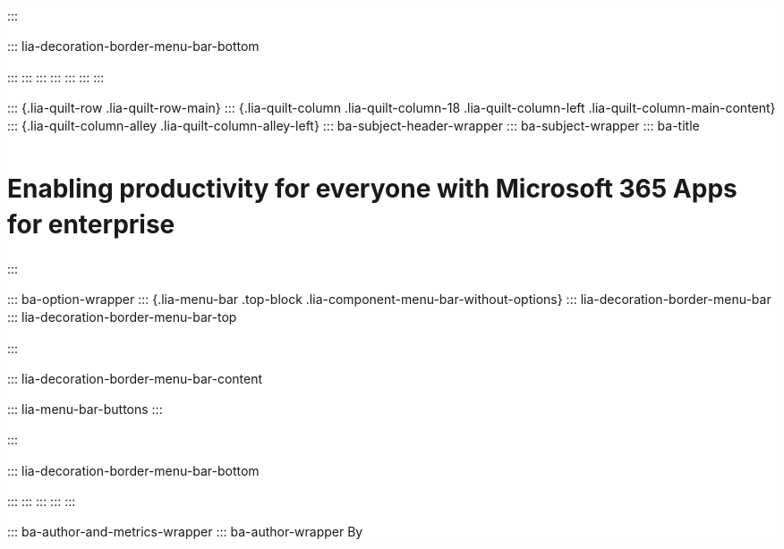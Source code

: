 </div>
:::

::: lia-decoration-border-menu-bar-bottom
<div>

</div>
:::
:::
:::
:::
:::
:::
:::

::: {.lia-quilt-row .lia-quilt-row-main}
::: {.lia-quilt-column .lia-quilt-column-18 .lia-quilt-column-left .lia-quilt-column-main-content}
::: {.lia-quilt-column-alley .lia-quilt-column-alley-left}
::: ba-subject-header-wrapper
::: ba-subject-wrapper
::: ba-title
# Enabling productivity for everyone with Microsoft 365 Apps for enterprise
:::

::: ba-option-wrapper
::: {.lia-menu-bar .top-block .lia-component-menu-bar-without-options}
::: lia-decoration-border-menu-bar
::: lia-decoration-border-menu-bar-top
<div>

</div>
:::

::: lia-decoration-border-menu-bar-content
<div>

::: lia-menu-bar-buttons
:::

</div>
:::

::: lia-decoration-border-menu-bar-bottom
<div>

</div>
:::
:::
:::
:::
:::

::: ba-author-and-metrics-wrapper
::: ba-author-wrapper
By
